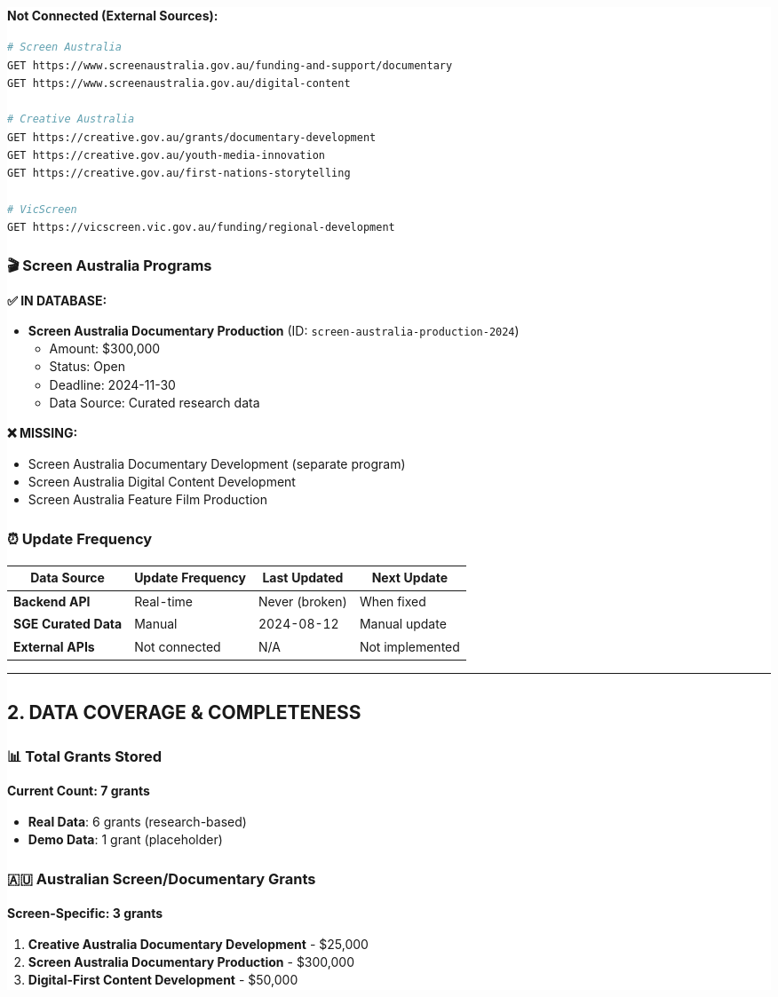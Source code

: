 **Not Connected (External Sources):**
```bash
# Screen Australia
GET https://www.screenaustralia.gov.au/funding-and-support/documentary
GET https://www.screenaustralia.gov.au/digital-content

# Creative Australia
GET https://creative.gov.au/grants/documentary-development
GET https://creative.gov.au/youth-media-innovation
GET https://creative.gov.au/first-nations-storytelling

# VicScreen
GET https://vicscreen.vic.gov.au/funding/regional-development
```

### **🎬 Screen Australia Programs**

**✅ IN DATABASE:**
- **Screen Australia Documentary Production** (ID: `screen-australia-production-2024`)
  - Amount: $300,000
  - Status: Open
  - Deadline: 2024-11-30
  - Data Source: Curated research data

**❌ MISSING:**
- Screen Australia Documentary Development (separate program)
- Screen Australia Digital Content Development
- Screen Australia Feature Film Production

### **⏰ Update Frequency**

| Data Source | Update Frequency | Last Updated | Next Update |
|-------------|------------------|--------------|-------------|
| **Backend API** | Real-time | Never (broken) | When fixed |
| **SGE Curated Data** | Manual | 2024-08-12 | Manual update |
| **External APIs** | Not connected | N/A | Not implemented |

---

## **2. DATA COVERAGE & COMPLETENESS**

### **📊 Total Grants Stored**

**Current Count: 7 grants**
- **Real Data**: 6 grants (research-based)
- **Demo Data**: 1 grant (placeholder)

### **🇦🇺 Australian Screen/Documentary Grants**

**Screen-Specific: 3 grants**
1. **Creative Australia Documentary Development** - $25,000
2. **Screen Australia Documentary Production** - $300,000
3. **Digital-First Content Development** - $50,000

